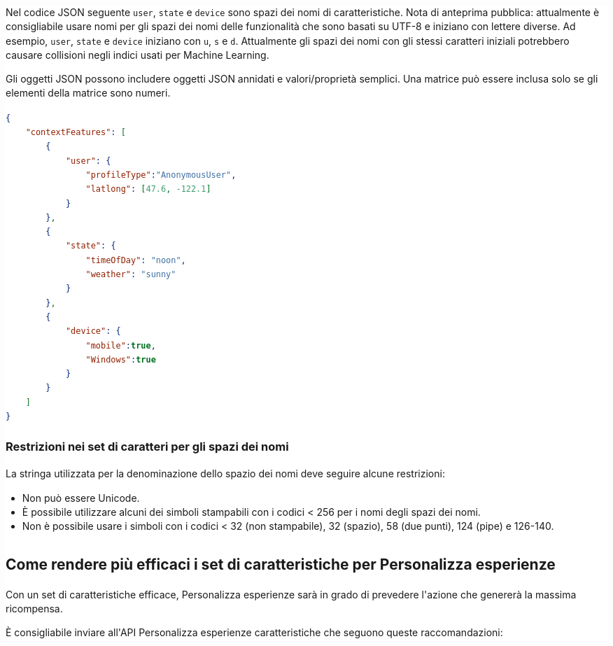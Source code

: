 
Nel codice JSON seguente `user`, `state` e `device` sono spazi dei nomi di caratteristiche. Nota di anteprima pubblica: attualmente è consigliabile usare nomi per gli spazi dei nomi delle funzionalità che sono basati su UTF-8 e iniziano con lettere diverse. Ad esempio, `user`, `state` e `device` iniziano con `u`, `s` e `d`. Attualmente gli spazi dei nomi con gli stessi caratteri iniziali potrebbero causare collisioni negli indici usati per Machine Learning.

Gli oggetti JSON possono includere oggetti JSON annidati e valori/proprietà semplici. Una matrice può essere inclusa solo se gli elementi della matrice sono numeri. 

```JSON
{
    "contextFeatures": [
        { 
            "user": {
                "profileType":"AnonymousUser",
                "latlong": [47.6, -122.1]
            }
        },
        {
            "state": {
                "timeOfDay": "noon",
                "weather": "sunny"
            }
        },
        {
            "device": {
                "mobile":true,
                "Windows":true
            }
        }
    ]
}
```

### <a name="restrictions-in-character-sets-for-namespaces"></a>Restrizioni nei set di caratteri per gli spazi dei nomi

La stringa utilizzata per la denominazione dello spazio dei nomi deve seguire alcune restrizioni: 
* Non può essere Unicode.
* È possibile utilizzare alcuni dei simboli stampabili con i codici < 256 per i nomi degli spazi dei nomi. 
* Non è possibile usare i simboli con i codici < 32 (non stampabile), 32 (spazio), 58 (due punti), 124 (pipe) e 126-140.

## <a name="how-to-make-feature-sets-more-effective-for-personalizer"></a>Come rendere più efficaci i set di caratteristiche per Personalizza esperienze

Con un set di caratteristiche efficace, Personalizza esperienze sarà in grado di prevedere l'azione che genererà la massima ricompensa. 

È consigliabile inviare all'API Personalizza esperienze caratteristiche che seguono queste raccomandazioni:
